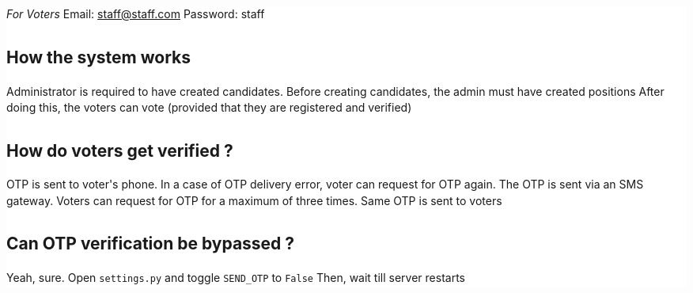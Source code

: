 *For Voters*
Email: staff@staff.com
Password: staff


## How the system works
Administrator is required to have created candidates. 
Before creating candidates, the admin must have created positions
After doing this, the voters can vote (provided that they are registered and verified)

## How do voters get verified ?
OTP is sent to voter's phone. In a case of OTP delivery error, voter can request for OTP again. 
The OTP is sent via an SMS gateway. 
Voters can request for OTP for a maximum of three times.
Same OTP is sent to voters

## Can OTP verification be bypassed ?
Yeah, sure.
Open `settings.py` and toggle `SEND_OTP` to  `False`
Then, wait till server restarts
